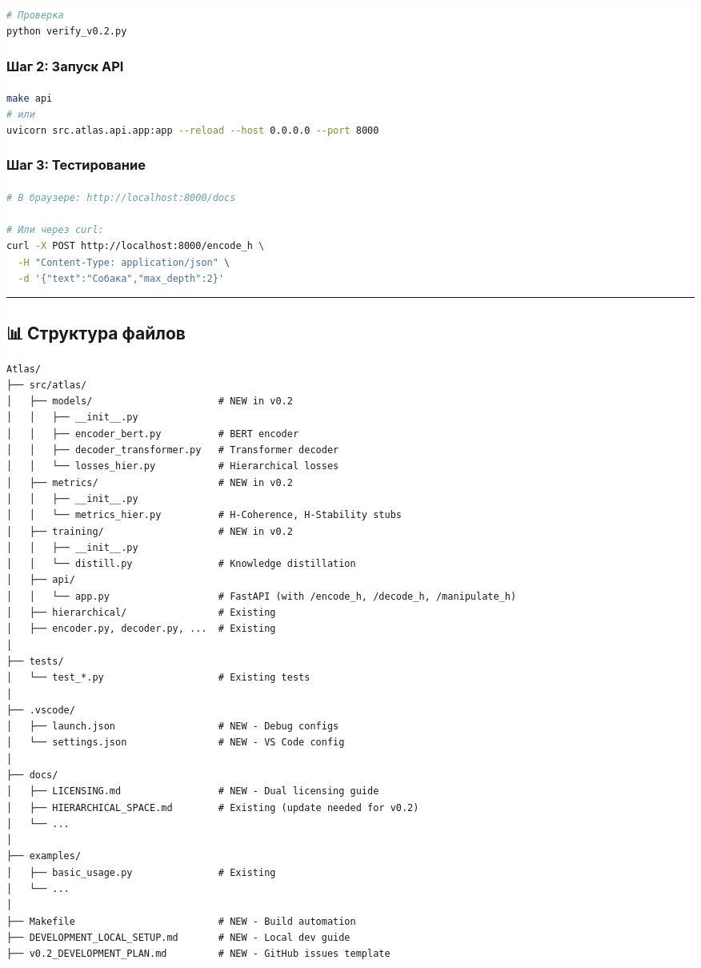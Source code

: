 ```bash
# Проверка
python verify_v0.2.py
```

### Шаг 2: Запуск API
```bash
make api
# или
uvicorn src.atlas.api.app:app --reload --host 0.0.0.0 --port 8000
```

### Шаг 3: Тестирование
```bash
# В браузере: http://localhost:8000/docs

# Или через curl:
curl -X POST http://localhost:8000/encode_h \
  -H "Content-Type: application/json" \
  -d '{"text":"Собака","max_depth":2}'
```

---

## 📊 Структура файлов

```
Atlas/
├── src/atlas/
│   ├── models/                      # NEW in v0.2
│   │   ├── __init__.py
│   │   ├── encoder_bert.py          # BERT encoder
│   │   ├── decoder_transformer.py   # Transformer decoder
│   │   └── losses_hier.py           # Hierarchical losses
│   ├── metrics/                     # NEW in v0.2
│   │   ├── __init__.py
│   │   └── metrics_hier.py          # H-Coherence, H-Stability stubs
│   ├── training/                    # NEW in v0.2
│   │   ├── __init__.py
│   │   └── distill.py               # Knowledge distillation
│   ├── api/
│   │   └── app.py                   # FastAPI (with /encode_h, /decode_h, /manipulate_h)
│   ├── hierarchical/                # Existing
│   ├── encoder.py, decoder.py, ...  # Existing
│
├── tests/
│   └── test_*.py                    # Existing tests
│
├── .vscode/
│   ├── launch.json                  # NEW - Debug configs
│   └── settings.json                # NEW - VS Code config
│
├── docs/
│   ├── LICENSING.md                 # NEW - Dual licensing guide
│   ├── HIERARCHICAL_SPACE.md        # Existing (update needed for v0.2)
│   └── ...
│
├── examples/
│   ├── basic_usage.py               # Existing
│   └── ...
│
├── Makefile                         # NEW - Build automation
├── DEVELOPMENT_LOCAL_SETUP.md       # NEW - Local dev guide
├── v0.2_DEVELOPMENT_PLAN.md         # NEW - GitHub issues template
```